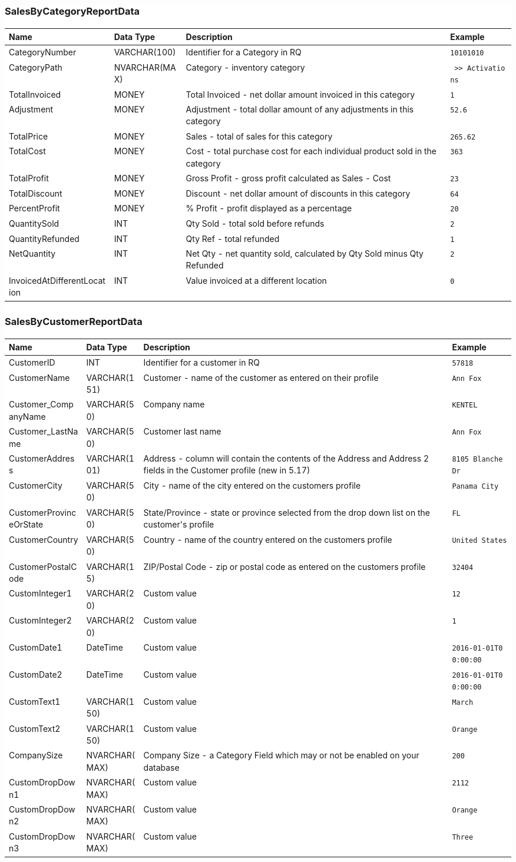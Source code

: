 
### SalesByCategoryReportData

| Name | Data Type | Description | Example |
|:-----|:----------|:------------|:--------|
| CategoryNumber | VARCHAR(100) | Identifier for a Category in RQ | `10101010` |
| CategoryPath | NVARCHAR(MAX) | Category - inventory category | ` >> Activations` |
| TotalInvoiced | MONEY | Total Invoiced - net dollar amount invoiced in this category | `1` |
| Adjustment | MONEY | Adjustment - total dollar amount of any adjustments in this category | `52.6` |
| TotalPrice | MONEY | Sales - total of sales for this category | `265.62` |
| TotalCost | MONEY | Cost - total purchase cost for each individual product sold in the category | `363` |
| TotalProfit | MONEY | Gross Profit - gross profit calculated as Sales - Cost | `23` |
| TotalDiscount | MONEY | Discount - net dollar amount of discounts in this category | `64` |
| PercentProfit | MONEY | % Profit - profit displayed as a percentage | `20` |
| QuantitySold | INT | Qty Sold - total sold before refunds | `2` |
| QuantityRefunded | INT | Qty Ref - total refunded | `1` |
| NetQuantity | INT | Net Qty - net quantity sold, calculated by Qty Sold minus Qty Refunded | `2` |
| InvoicedAtDifferentLocation | INT | Value invoiced at a different location | `0` |

### SalesByCustomerReportData

| Name | Data Type | Description | Example |
|:-----|:----------|:------------|:--------|
| CustomerID | INT | Identifier for a customer in RQ | `57818` |
| CustomerName | VARCHAR(151) | Customer - name of the customer as entered on their profile | `Ann Fox` |
| Customer_CompanyName | VARCHAR(50) | Company name | `KENTEL` |
| Customer_LastName | VARCHAR(50) | Customer last name | `Ann Fox` |
| CustomerAddress | VARCHAR(101) | Address - column will contain the contents of the Address and Address 2 fields in the Customer profile (new in 5.17) | `8105 Blanche Dr` |
| CustomerCity | VARCHAR(50) | City - name of the city entered on the customers profile | `Panama City` |
| CustomerProvinceOrState | VARCHAR(50) | State/Province - state or province selected from the drop down list on the customer's profile | `FL` |
| CustomerCountry | VARCHAR(50) | Country - name of the country entered on the customers profile | `United States` |
| CustomerPostalCode | VARCHAR(15) | ZIP/Postal Code - zip or postal code as entered on the customers profile | `32404` |
| CustomInteger1 | VARCHAR(20) | Custom value | `12` |
| CustomInteger2 | VARCHAR(20) | Custom value | `1` |
| CustomDate1 | DateTime | Custom value | `2016-01-01T00:00:00` |
| CustomDate2 | DateTime | Custom value | `2016-01-01T00:00:00` |
| CustomText1 | VARCHAR(150) | Custom value | `March` |
| CustomText2 | VARCHAR(150) | Custom value | `Orange` |
| CompanySize | NVARCHAR(MAX) | Company Size - a Category Field which may or not be enabled on your database | `200` |
| CustomDropDown1 | NVARCHAR(MAX) | Custom value | `2112` |
| CustomDropDown2 | NVARCHAR(MAX) | Custom value | `Orange` |
| CustomDropDown3 | NVARCHAR(MAX) | Custom value | `Three` |